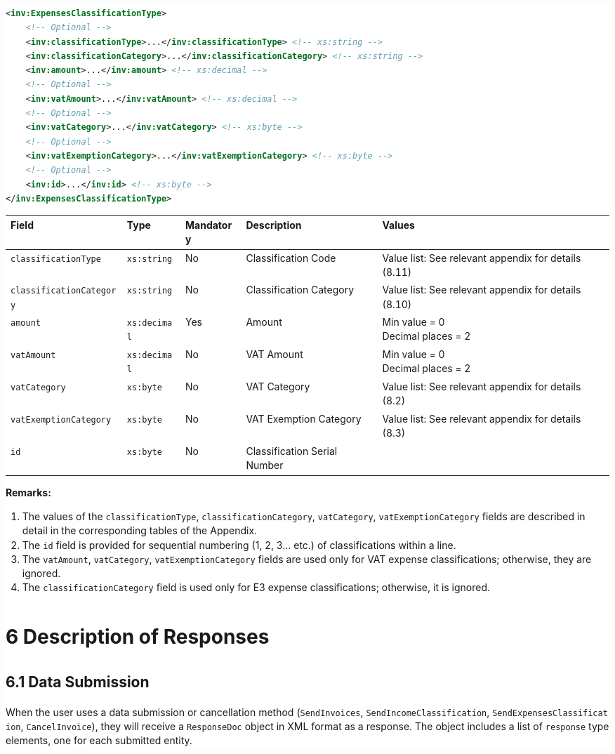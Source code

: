 ```xml
<inv:ExpensesClassificationType>
    <!-- Optional -->
    <inv:classificationType>...</inv:classificationType> <!-- xs:string -->
    <inv:classificationCategory>...</inv:classificationCategory> <!-- xs:string -->
    <inv:amount>...</inv:amount> <!-- xs:decimal -->
    <!-- Optional -->
    <inv:vatAmount>...</inv:vatAmount> <!-- xs:decimal -->
    <!-- Optional -->
    <inv:vatCategory>...</inv:vatCategory> <!-- xs:byte -->
    <!-- Optional -->
    <inv:vatExemptionCategory>...</inv:vatExemptionCategory> <!-- xs:byte -->
    <!-- Optional -->
    <inv:id>...</inv:id> <!-- xs:byte -->
</inv:ExpensesClassificationType>
```

| Field                    | Type         | Mandatory | Description                  | Values                                               |
| :----------------------- | :----------- | :-------- | :--------------------------- | :--------------------------------------------------- |
| `classificationType`     | `xs:string`  | No        | Classification Code          | Value list: See relevant appendix for details (8.11) |
| `classificationCategory` | `xs:string`  | No        | Classification Category      | Value list: See relevant appendix for details (8.10) |
| `amount`                 | `xs:decimal` | Yes       | Amount                       | Min value = 0<br>Decimal places = 2                  |
| `vatAmount`              | `xs:decimal` | No        | VAT Amount                   | Min value = 0<br>Decimal places = 2                  |
| `vatCategory`            | `xs:byte`    | No        | VAT Category                 | Value list: See relevant appendix for details (8.2)  |
| `vatExemptionCategory`   | `xs:byte`    | No        | VAT Exemption Category       | Value list: See relevant appendix for details (8.3)  |
| `id`                     | `xs:byte`    | No        | Classification Serial Number |                                                      |

**Remarks:**

1.  The values of the `classificationType`, `classificationCategory`, `vatCategory`, `vatExemptionCategory` fields are described in detail in the corresponding tables of the Appendix.
2.  The `id` field is provided for sequential numbering (1, 2, 3… etc.) of classifications within a line.
3.  The `vatAmount`, `vatCategory`, `vatExemptionCategory` fields are used only for VAT expense classifications; otherwise, they are ignored.
4.  The `classificationCategory` field is used only for E3 expense classifications; otherwise, it is ignored.

# 6 Description of Responses

## 6.1 Data Submission

When the user uses a data submission or cancellation method (`SendInvoices`, `SendIncomeClassification`, `SendExpensesClassification`, `CancelInvoice`), they will receive a `ResponseDoc` object in XML format as a response. The object includes a list of `response` type elements, one for each submitted entity.
